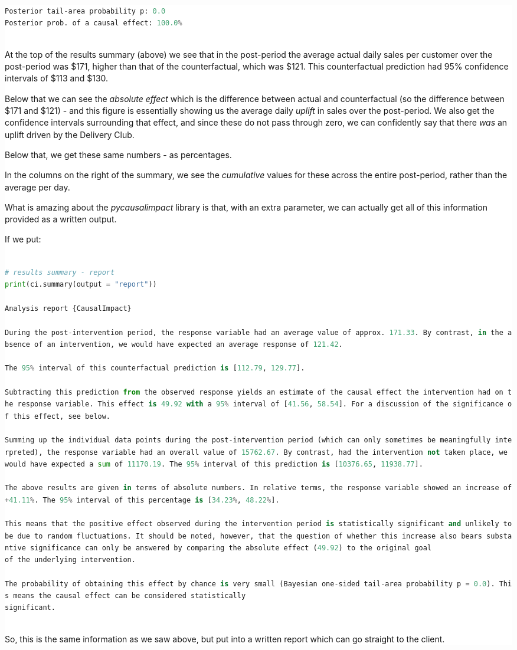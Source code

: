 ```python
Posterior tail-area probability p: 0.0
Posterior prob. of a causal effect: 100.0%

```
<br>
At the top of the results summary (above) we see that in the post-period the average actual daily sales per customer over the post-period was $171, higher than that of the counterfactual, which was $121.  This counterfactual prediction had 95% confidence intervals of $113 and $130.

Below that we can see the *absolute effect* which is the difference between actual and counterfactual (so the difference between $171 and $121) - and this figure is essentially showing us the average daily *uplift* in sales over the post-period.  We also get the confidence intervals surrounding that effect, and since these do not pass through zero, we can confidently say that there *was* an uplift driven by the Delivery Club.

Below that, we get these same numbers - as percentages.

In the columns on the right of the summary, we see the *cumulative* values for these across the entire post-period, rather than the average per day.

What is amazing about the *pycausalimpact* library is that, with an extra parameter, we can actually get all of this information provided as a written output.

If we put:

```python

# results summary - report
print(ci.summary(output = "report"))

Analysis report {CausalImpact}

During the post-intervention period, the response variable had an average value of approx. 171.33. By contrast, in the absence of an intervention, we would have expected an average response of 121.42.

The 95% interval of this counterfactual prediction is [112.79, 129.77].

Subtracting this prediction from the observed response yields an estimate of the causal effect the intervention had on the response variable. This effect is 49.92 with a 95% interval of [41.56, 58.54]. For a discussion of the significance of this effect, see below.

Summing up the individual data points during the post-intervention period (which can only sometimes be meaningfully interpreted), the response variable had an overall value of 15762.67. By contrast, had the intervention not taken place, we would have expected a sum of 11170.19. The 95% interval of this prediction is [10376.65, 11938.77].

The above results are given in terms of absolute numbers. In relative terms, the response variable showed an increase of +41.11%. The 95% interval of this percentage is [34.23%, 48.22%].

This means that the positive effect observed during the intervention period is statistically significant and unlikely to be due to random fluctuations. It should be noted, however, that the question of whether this increase also bears substantive significance can only be answered by comparing the absolute effect (49.92) to the original goal
of the underlying intervention.

The probability of obtaining this effect by chance is very small (Bayesian one-sided tail-area probability p = 0.0). This means the causal effect can be considered statistically
significant.

```
<br>
So, this is the same information as we saw above, but put into a written report which can go straight to the client.
